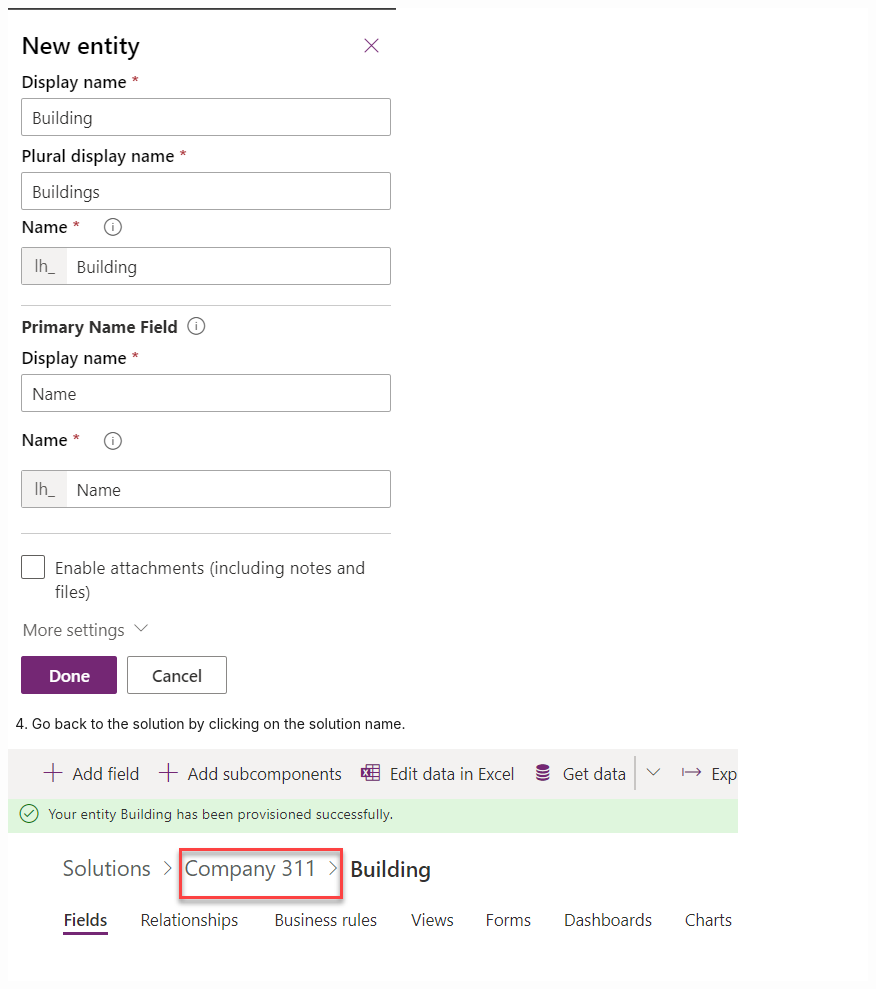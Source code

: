![Building entity properties - screenshot](./media/image5.png)

4.  Go back to the solution by clicking on the solution name.

![Back to solution - screenshot](./media/image6.png)
